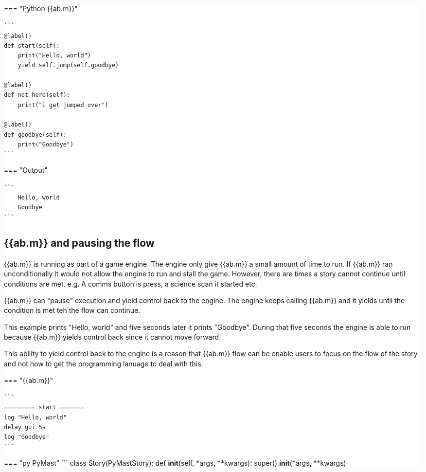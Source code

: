 === "Python {{ab.m}}"

    ```
    @label()
    def start(self):
        print("Hello, world")
        yield self.jump(self.goodbye)

    @label()
    def not_here(self):
        print("I get jumped over")

    @label()
    def goodbye(self):
        print("Goodbye")
    ```

=== "Output"

    ```
        Hello, world
        Goodbye
    ```        



## {{ab.m}} and pausing the flow

{{ab.m}} is running as part of a game engine. The engine only give {{ab.m}} a small amount of time to run. If {{ab.m}} ran unconditionally it would not allow the engine to run and stall the game. However, there are times a story cannot continue until conditions are met. e.g. A comms button is press, a science scan it started etc.

{{ab.m}} can "pause" execution and yield control back to the engine. The engine keeps calling {{ab.m}} and it yields until the condition is met teh the flow can continue.

This example prints "Hello, world" and five seconds later it prints "Goodbye". During that five seconds the engine is able to run because {{ab.m}} yields control back since it cannot move forward.

This ability to yield control back to the engine is a reason that {{ab.m}} flow can be enable users to focus on the flow of the story and not how to get the programming lanuage to deal with this.


=== "{{ab.m}}"

    ```      
    ========= start =======
    log "Hello, world"
    delay gui 5s
    log "Goodbye"
    ```

=== "py PyMast"
    ```
    class Story(PyMastStory):
        def __init__(self, *args, **kwargs):
            super().__init__(*args, **kwargs)
            